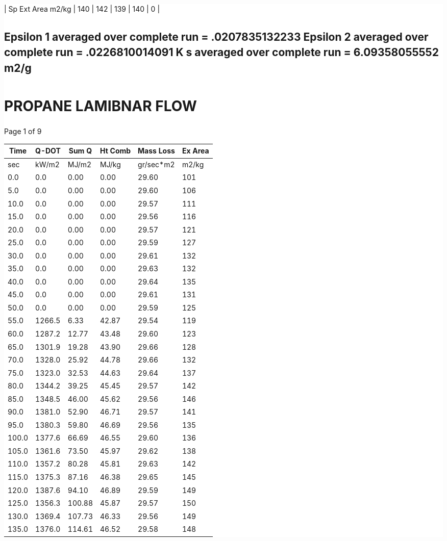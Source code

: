 | Sp Ext Area m2/kg | 140 | 142 | 139 | 140 | 0 |

Epsilon 1 averaged over complete run = .0207835132233
Epsilon 2 averaged over complete run = .0226810014091
K s averaged over complete run = 6.09358055552 m2/g
---
# PROPANE LAMIBNAR FLOW

Page 1 of 9

| Time | Q-DOT | Sum Q | Ht Comb | Mass Loss | Ex Area |
|------|-------|-------|---------|-----------|---------|
| sec | kW/m2 | MJ/m2 | MJ/kg | gr/sec*m2 | m2/kg |
| 0.0 | 0.0 | 0.00 | 0.00 | 29.60 | 101 |
| 5.0 | 0.0 | 0.00 | 0.00 | 29.60 | 106 |
| 10.0 | 0.0 | 0.00 | 0.00 | 29.57 | 111 |
| 15.0 | 0.0 | 0.00 | 0.00 | 29.56 | 116 |
| 20.0 | 0.0 | 0.00 | 0.00 | 29.57 | 121 |
| 25.0 | 0.0 | 0.00 | 0.00 | 29.59 | 127 |
| 30.0 | 0.0 | 0.00 | 0.00 | 29.61 | 132 |
| 35.0 | 0.0 | 0.00 | 0.00 | 29.63 | 132 |
| 40.0 | 0.0 | 0.00 | 0.00 | 29.64 | 135 |
| 45.0 | 0.0 | 0.00 | 0.00 | 29.61 | 131 |
| 50.0 | 0.0 | 0.00 | 0.00 | 29.59 | 125 |
| 55.0 | 1266.5 | 6.33 | 42.87 | 29.54 | 119 |
| 60.0 | 1287.2 | 12.77 | 43.48 | 29.60 | 123 |
| 65.0 | 1301.9 | 19.28 | 43.90 | 29.66 | 128 |
| 70.0 | 1328.0 | 25.92 | 44.78 | 29.66 | 132 |
| 75.0 | 1323.0 | 32.53 | 44.63 | 29.64 | 137 |
| 80.0 | 1344.2 | 39.25 | 45.45 | 29.57 | 142 |
| 85.0 | 1348.5 | 46.00 | 45.62 | 29.56 | 146 |
| 90.0 | 1381.0 | 52.90 | 46.71 | 29.57 | 141 |
| 95.0 | 1380.3 | 59.80 | 46.69 | 29.56 | 135 |
| 100.0 | 1377.6 | 66.69 | 46.55 | 29.60 | 136 |
| 105.0 | 1361.6 | 73.50 | 45.97 | 29.62 | 138 |
| 110.0 | 1357.2 | 80.28 | 45.81 | 29.63 | 142 |
| 115.0 | 1375.3 | 87.16 | 46.38 | 29.65 | 145 |
| 120.0 | 1387.6 | 94.10 | 46.89 | 29.59 | 149 |
| 125.0 | 1356.3 | 100.88 | 45.87 | 29.57 | 150 |
| 130.0 | 1369.4 | 107.73 | 46.33 | 29.56 | 149 |
| 135.0 | 1376.0 | 114.61 | 46.52 | 29.58 | 148 |